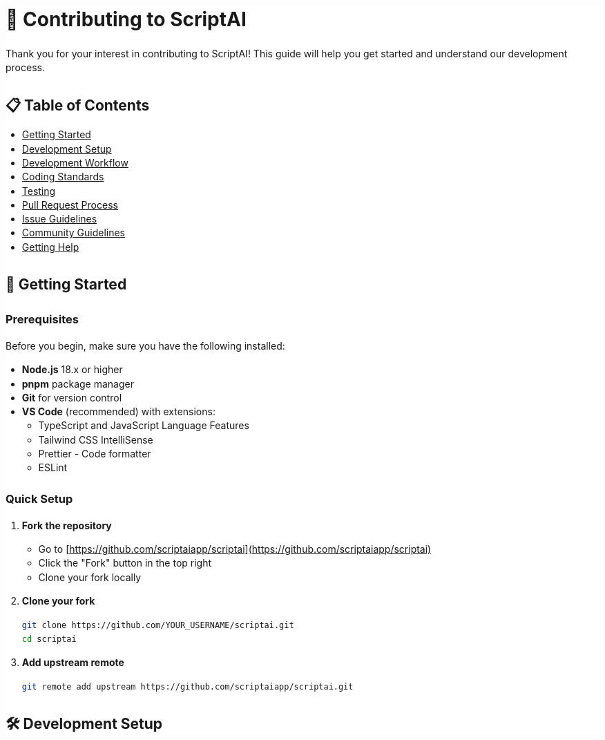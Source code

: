 # 🤝 Contributing to ScriptAI

Thank you for your interest in contributing to ScriptAI! This guide will help you get started and understand our development process.

## 📋 Table of Contents

- [Getting Started](#getting-started)
- [Development Setup](#development-setup)
- [Development Workflow](#development-workflow)
- [Coding Standards](#coding-standards)
- [Testing](#testing)
- [Pull Request Process](#pull-request-process)
- [Issue Guidelines](#issue-guidelines)
- [Community Guidelines](#community-guidelines)
- [Getting Help](#getting-help)

## 🚀 Getting Started

### Prerequisites

Before you begin, make sure you have the following installed:

- **Node.js** 18.x or higher
- **pnpm** package manager
- **Git** for version control
- **VS Code** (recommended) with extensions:
  - TypeScript and JavaScript Language Features
  - Tailwind CSS IntelliSense
  - Prettier - Code formatter
  - ESLint

### Quick Setup

1. **Fork the repository**
   - Go to [https://github.com/scriptaiapp/scriptai](https://github.com/scriptaiapp/scriptai)
   - Click the "Fork" button in the top right
   - Clone your fork locally

2. **Clone your fork**
   ```bash
   git clone https://github.com/YOUR_USERNAME/scriptai.git
   cd scriptai
   ```

3. **Add upstream remote**
   ```bash
   git remote add upstream https://github.com/scriptaiapp/scriptai.git
   ```

## 🛠️ Development Setup
